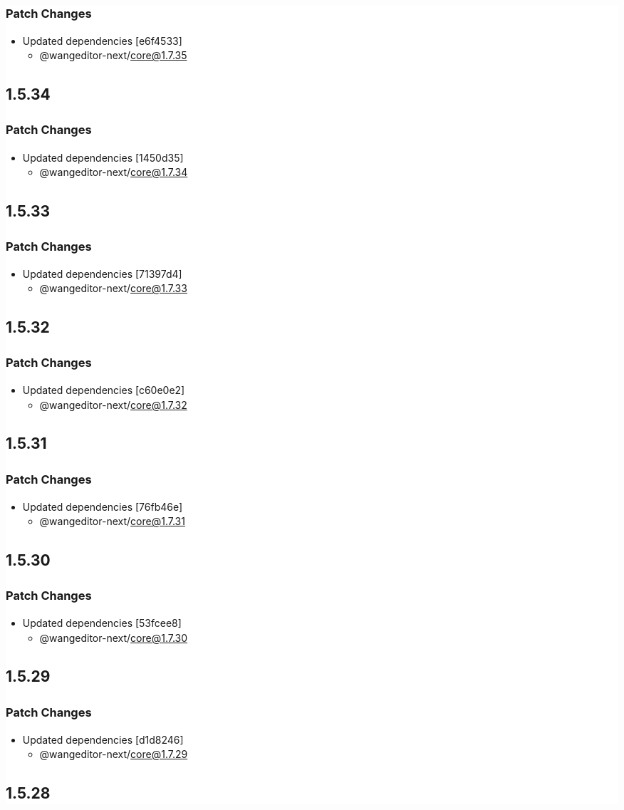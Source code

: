 ### Patch Changes

- Updated dependencies [e6f4533]
  - @wangeditor-next/core@1.7.35

## 1.5.34

### Patch Changes

- Updated dependencies [1450d35]
  - @wangeditor-next/core@1.7.34

## 1.5.33

### Patch Changes

- Updated dependencies [71397d4]
  - @wangeditor-next/core@1.7.33

## 1.5.32

### Patch Changes

- Updated dependencies [c60e0e2]
  - @wangeditor-next/core@1.7.32

## 1.5.31

### Patch Changes

- Updated dependencies [76fb46e]
  - @wangeditor-next/core@1.7.31

## 1.5.30

### Patch Changes

- Updated dependencies [53fcee8]
  - @wangeditor-next/core@1.7.30

## 1.5.29

### Patch Changes

- Updated dependencies [d1d8246]
  - @wangeditor-next/core@1.7.29

## 1.5.28
